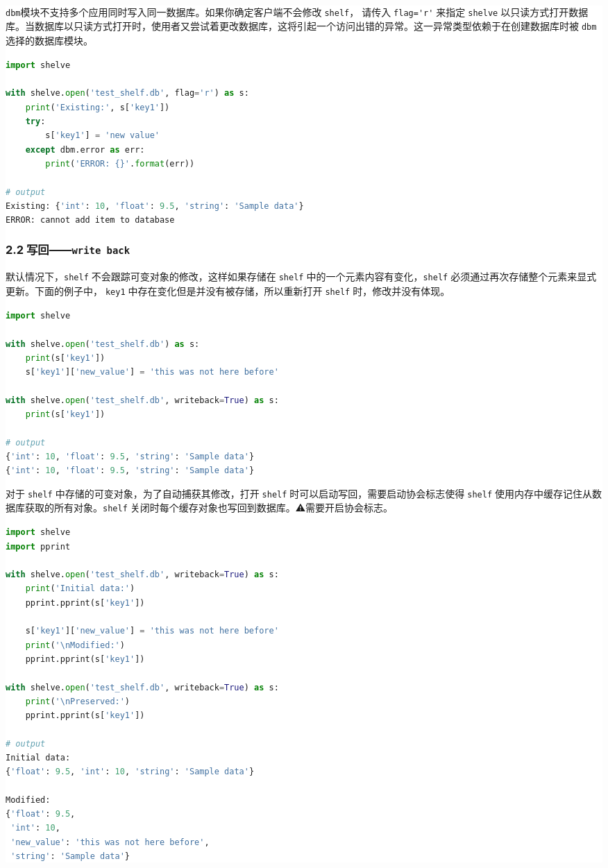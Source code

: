 `dbm`模块不支持多个应用同时写入同一数据库。如果你确定客户端不会修改 `shelf`， 请传入 `flag='r'` 来指定 `shelve` 以只读方式打开数据库。当数据库以只读方式打开时，使用者又尝试着更改数据库，这将引起一个访问出错的异常。这一异常类型依赖于在创建数据库时被 `dbm`选择的数据库模块。

```python
import shelve

with shelve.open('test_shelf.db', flag='r') as s:
    print('Existing:', s['key1'])
    try:
        s['key1'] = 'new value'
    except dbm.error as err:
        print('ERROR: {}'.format(err))
        
# output
Existing: {'int': 10, 'float': 9.5, 'string': 'Sample data'}
ERROR: cannot add item to database
```

### 2.2 写回——`write back`

默认情况下，`shelf` 不会跟踪可变对象的修改，这样如果存储在 `shelf` 中的一个元素内容有变化，`shelf` 必须通过再次存储整个元素来显式更新。下面的例子中， `key1` 中存在变化但是并没有被存储，所以重新打开 `shelf` 时，修改并没有体现。

```python
import shelve

with shelve.open('test_shelf.db') as s:
    print(s['key1'])
    s['key1']['new_value'] = 'this was not here before'

with shelve.open('test_shelf.db', writeback=True) as s:
    print(s['key1'])
    
# output
{'int': 10, 'float': 9.5, 'string': 'Sample data'}
{'int': 10, 'float': 9.5, 'string': 'Sample data'}
```

对于 `shelf` 中存储的可变对象，为了自动捕获其修改，打开 `shelf` 时可以启动写回，需要启动协会标志使得 `shelf` 使用内存中缓存记住从数据库获取的所有对象。`shelf` 关闭时每个缓存对象也写回到数据库。⚠️需要开启协会标志。

```python
import shelve
import pprint

with shelve.open('test_shelf.db', writeback=True) as s:
    print('Initial data:')
    pprint.pprint(s['key1'])

    s['key1']['new_value'] = 'this was not here before'
    print('\nModified:')
    pprint.pprint(s['key1'])

with shelve.open('test_shelf.db', writeback=True) as s:
    print('\nPreserved:')
    pprint.pprint(s['key1'])
    
# output
Initial data:
{'float': 9.5, 'int': 10, 'string': 'Sample data'}

Modified:
{'float': 9.5,
 'int': 10,
 'new_value': 'this was not here before',
 'string': 'Sample data'}

```